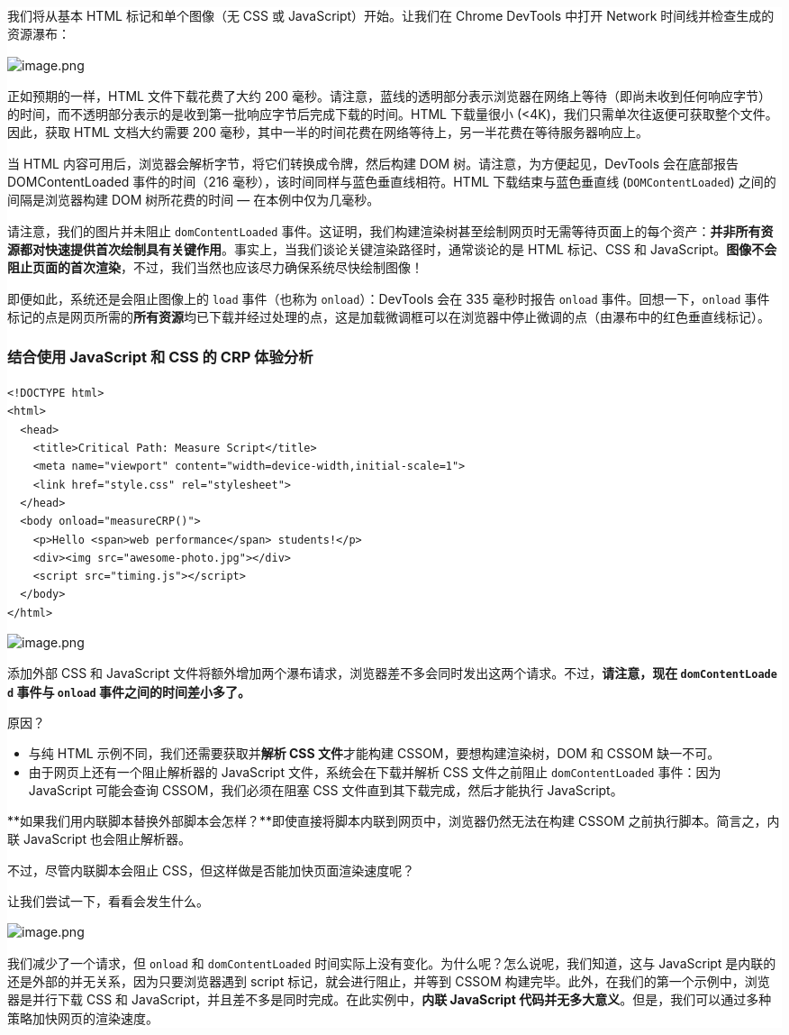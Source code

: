我们将从基本 HTML 标记和单个图像（无 CSS 或 JavaScript）开始。让我们在 Chrome DevTools 中打开 Network 时间线并检查生成的资源瀑布：

![image.png](https://cdn.nlark.com/yuque/0/2020/png/2481276/1603702522370-d69d4200-6b6e-4f6c-ad15-6268d4e1e055.png)

正如预期的一样，HTML 文件下载花费了大约 200 毫秒。请注意，蓝线的透明部分表示浏览器在网络上等待（即尚未收到任何响应字节）的时间，而不透明部分表示的是收到第一批响应字节后完成下载的时间。HTML 下载量很小 (<4K)，我们只需单次往返便可获取整个文件。因此，获取 HTML 文档大约需要 200 毫秒，其中一半的时间花费在网络等待上，另一半花费在等待服务器响应上。

当 HTML 内容可用后，浏览器会解析字节，将它们转换成令牌，然后构建 DOM 树。请注意，为方便起见，DevTools 会在底部报告 DOMContentLoaded 事件的时间（216 毫秒），该时间同样与蓝色垂直线相符。HTML 下载结束与蓝色垂直线 (`DOMContentLoaded`) 之间的间隔是浏览器构建 DOM 树所花费的时间 — 在本例中仅为几毫秒。

请注意，我们的图片并未阻止 `domContentLoaded` 事件。这证明，我们构建渲染树甚至绘制网页时无需等待页面上的每个资产：**并非所有资源都对快速提供首次绘制具有关键作用**。事实上，当我们谈论关键渲染路径时，通常谈论的是 HTML 标记、CSS 和 JavaScript。**图像不会阻止页面的首次渲染**，不过，我们当然也应该尽力确保系统尽快绘制图像！

即便如此，系统还是会阻止图像上的 `load` 事件（也称为 `onload`）：DevTools 会在 335 毫秒时报告 `onload` 事件。回想一下，`onload` 事件标记的点是网页所需的**所有资源**均已下载并经过处理的点，这是加载微调框可以在浏览器中停止微调的点（由瀑布中的红色垂直线标记）。

### 结合使用 JavaScript 和 CSS 的 CRP 体验分析

```
<!DOCTYPE html>
<html>
  <head>
    <title>Critical Path: Measure Script</title>
    <meta name="viewport" content="width=device-width,initial-scale=1">
    <link href="style.css" rel="stylesheet">
  </head>
  <body onload="measureCRP()">
    <p>Hello <span>web performance</span> students!</p>
    <div><img src="awesome-photo.jpg"></div>
    <script src="timing.js"></script>
  </body>
</html>
```

![image.png](https://cdn.nlark.com/yuque/0/2020/png/2481276/1603702934853-bba53fde-f65b-4ddb-82c1-9cf22b210e51.png)

添加外部 CSS 和 JavaScript 文件将额外增加两个瀑布请求，浏览器差不多会同时发出这两个请求。不过，**请注意，现在 `domContentLoaded` 事件与 `onload` 事件之间的时间差小多了。**

原因？

- 与纯 HTML 示例不同，我们还需要获取并**解析 CSS 文件**才能构建 CSSOM，要想构建渲染树，DOM 和 CSSOM 缺一不可。
- 由于网页上还有一个阻止解析器的 JavaScript 文件，系统会在下载并解析 CSS 文件之前阻止 `domContentLoaded` 事件：因为 JavaScript 可能会查询 CSSOM，我们必须在阻塞 CSS 文件直到其下载完成，然后才能执行 JavaScript。

**如果我们用内联脚本替换外部脚本会怎样？**即使直接将脚本内联到网页中，浏览器仍然无法在构建 CSSOM 之前执行脚本。简言之，内联 JavaScript 也会阻止解析器。

不过，尽管内联脚本会阻止 CSS，但这样做是否能加快页面渲染速度呢？

让我们尝试一下，看看会发生什么。

![image.png](https://cdn.nlark.com/yuque/0/2020/png/2481276/1603703491288-2b491df8-1901-439d-86a4-b27071fbb4e5.png)

我们减少了一个请求，但 `onload` 和 `domContentLoaded` 时间实际上没有变化。为什么呢？怎么说呢，我们知道，这与 JavaScript 是内联的还是外部的并无关系，因为只要浏览器遇到 script 标记，就会进行阻止，并等到 CSSOM 构建完毕。此外，在我们的第一个示例中，浏览器是并行下载 CSS 和 JavaScript，并且差不多是同时完成。在此实例中，**内联 JavaScript 代码并无多大意义**。但是，我们可以通过多种策略加快网页的渲染速度。
